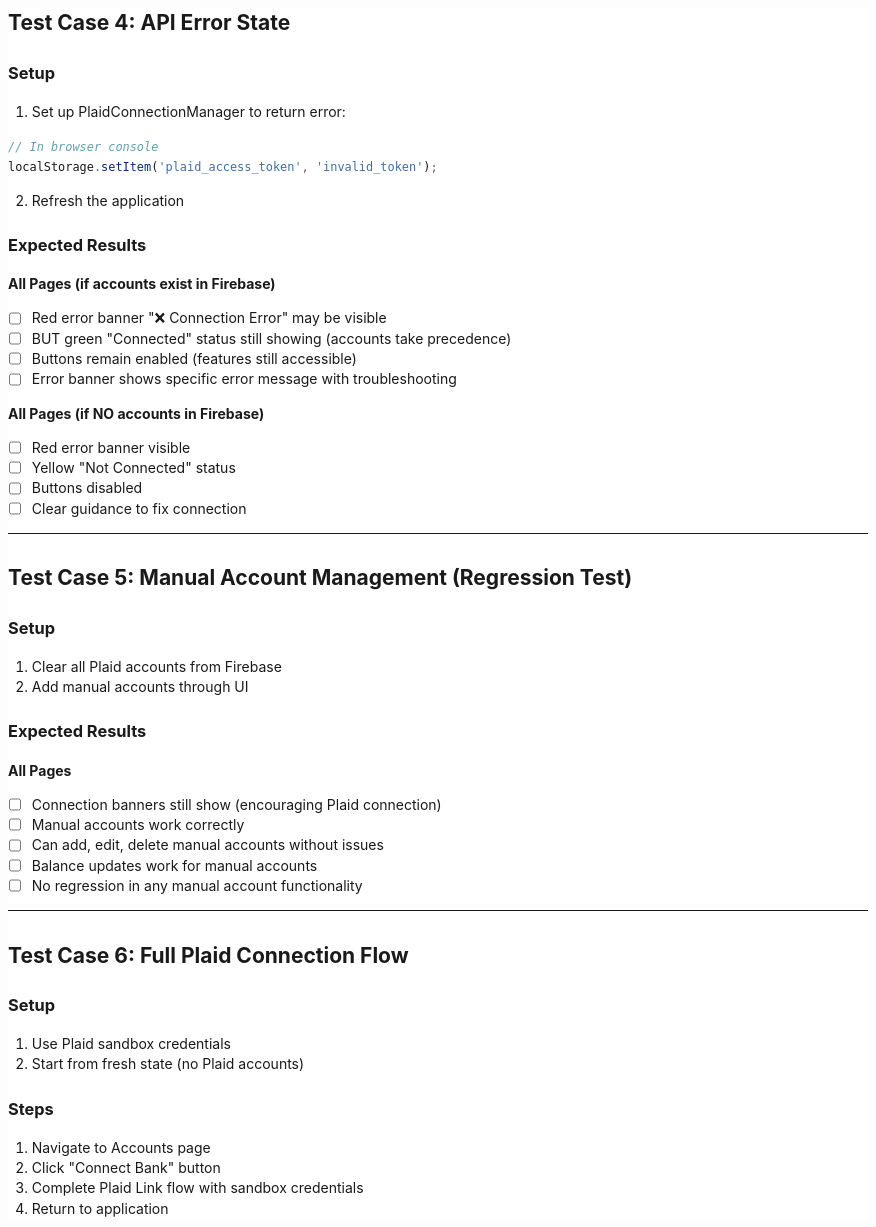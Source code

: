 
## Test Case 4: API Error State

### Setup
1. Set up PlaidConnectionManager to return error:
```javascript
// In browser console
localStorage.setItem('plaid_access_token', 'invalid_token');
```
2. Refresh the application

### Expected Results

**All Pages (if accounts exist in Firebase)**
- [ ] Red error banner "❌ Connection Error" may be visible
- [ ] BUT green "Connected" status still showing (accounts take precedence)
- [ ] Buttons remain enabled (features still accessible)
- [ ] Error banner shows specific error message with troubleshooting

**All Pages (if NO accounts in Firebase)**
- [ ] Red error banner visible
- [ ] Yellow "Not Connected" status
- [ ] Buttons disabled
- [ ] Clear guidance to fix connection

---

## Test Case 5: Manual Account Management (Regression Test)

### Setup
1. Clear all Plaid accounts from Firebase
2. Add manual accounts through UI

### Expected Results

**All Pages**
- [ ] Connection banners still show (encouraging Plaid connection)
- [ ] Manual accounts work correctly
- [ ] Can add, edit, delete manual accounts without issues
- [ ] Balance updates work for manual accounts
- [ ] No regression in any manual account functionality

---

## Test Case 6: Full Plaid Connection Flow

### Setup
1. Use Plaid sandbox credentials
2. Start from fresh state (no Plaid accounts)

### Steps
1. Navigate to Accounts page
2. Click "Connect Bank" button
3. Complete Plaid Link flow with sandbox credentials
4. Return to application

